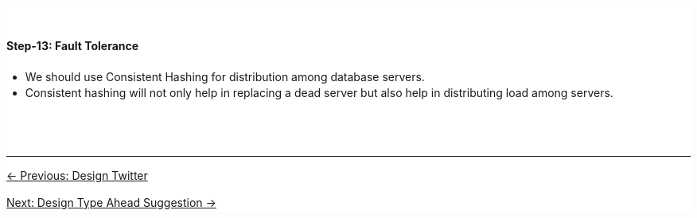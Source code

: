 <br>

#### Step-13: Fault Tolerance

- We should use Consistent Hashing for distribution among database servers.
- Consistent hashing will not only help in replacing a dead server but also help in distributing load among servers.

<br>

<br>

---

<a href="design-twitter" class="prev-button">&larr; Previous: Design Twitter</a> 

<a href="design-typeahead-suggestion" class="next-button">Next: Design Type Ahead Suggestion &rarr;</a>

